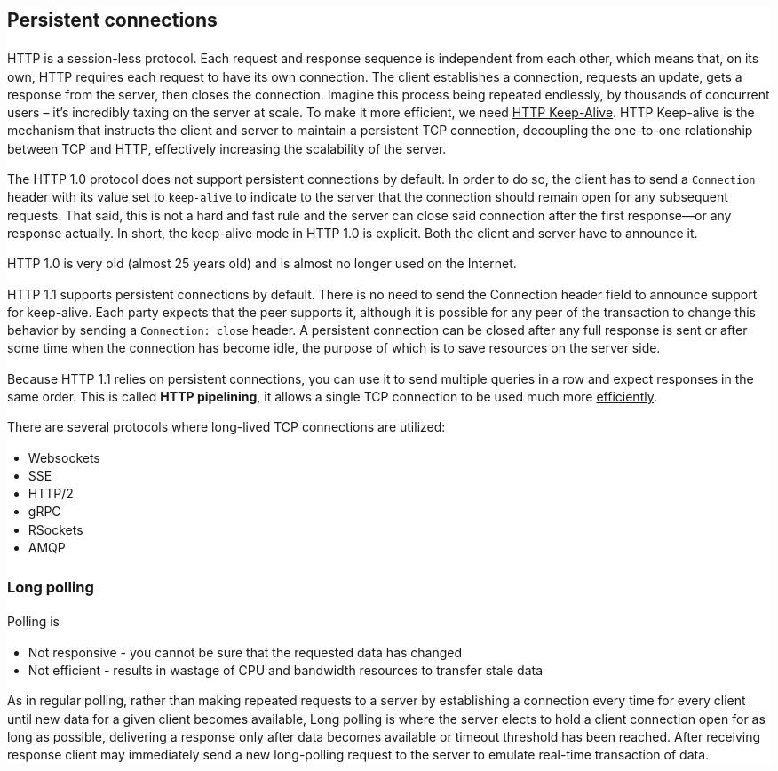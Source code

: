 ## Persistent connections

HTTP is a session-less protocol. Each request and response sequence is independent from each other, which means that, on its own, HTTP requires each request to have its own connection.  The client establishes a connection, requests an update, gets a response from the server, then closes the connection. Imagine this process being repeated endlessly, by thousands of concurrent users – it’s incredibly taxing on the server at scale. To make it more efficient, we need [HTTP Keep-Alive](https://www.haproxy.com/blog/http-keep-alive-pipelining-multiplexing-and-connection-pooling/#history-of-keep-alive-in-http). HTTP Keep-alive is the mechanism that instructs the client and server to maintain a persistent TCP connection, decoupling the one-to-one relationship between TCP and HTTP, effectively increasing the scalability of the server.

The HTTP 1.0 protocol does not support persistent connections by default. In order to do so, the client has to send a `Connection` header with its value set to `keep-alive` to indicate to the server that the connection should remain open for any subsequent requests. That said, this is not a hard and fast rule and the server can close said connection after the first response—or any response actually. In short, the keep-alive mode in HTTP 1.0 is explicit. Both the client and server have to announce it.

HTTP 1.0 is very old (almost 25 years old) and is almost no longer used on the Internet.

HTTP 1.1 supports persistent connections by default. There is no need to send the Connection header field to announce support for keep-alive. Each party expects that the peer supports it, although it is possible for any peer of the transaction to change this behavior by sending a `Connection: close` header. A persistent connection can be closed after any full response is sent or after some time when the connection has become idle, the purpose of which is to save resources on the server side.

Because HTTP 1.1 relies on persistent connections, you can use it to send multiple queries in a row and expect responses in the same order. This is called **HTTP pipelining**, it allows a single TCP connection to be used much more [efficiently](https://www.w3.org/Protocols/rfc2616/rfc2616-sec8.html).

There are several protocols where long-lived TCP connections are utilized:

* Websockets
* SSE
* HTTP/2
* gRPC
* RSockets
* AMQP

### Long polling

Polling is

* Not responsive - you cannot be sure that the requested data has changed
* Not efficient - results in wastage of CPU and bandwidth resources to transfer stale data

As in regular polling, rather than making repeated requests to a server by establishing a connection every time for every client until new data for a given client becomes available, Long polling is where the server elects to hold a client connection open for as long as possible, delivering a response only after data becomes available or timeout threshold has been reached. After receiving response client may immediately send a new long-polling request to the server to emulate real-time transaction of data.

